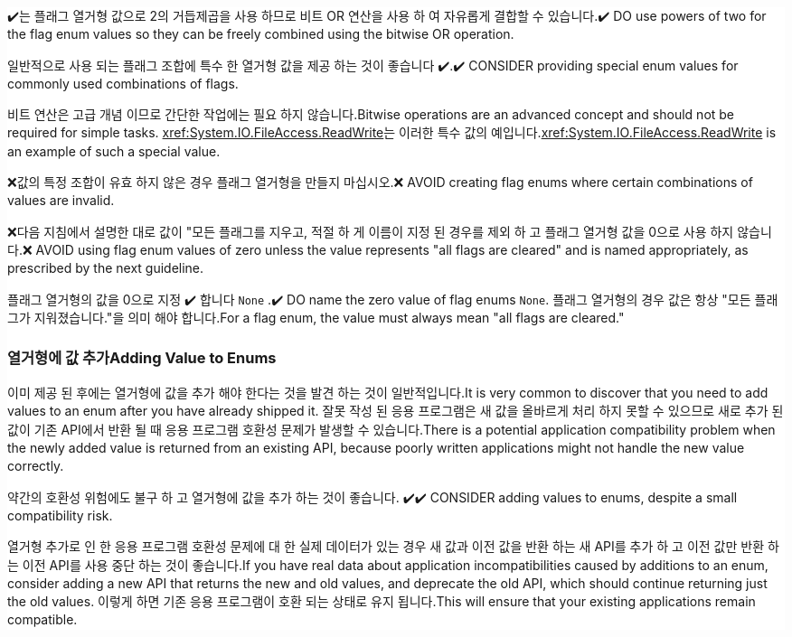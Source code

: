 <span data-ttu-id="e8569-145">✔️는 플래그 열거형 값으로 2의 거듭제곱을 사용 하므로 비트 OR 연산을 사용 하 여 자유롭게 결합할 수 있습니다.</span><span class="sxs-lookup"><span data-stu-id="e8569-145">✔️ DO use powers of two for the flag enum values so they can be freely combined using the bitwise OR operation.</span></span>

<span data-ttu-id="e8569-146">일반적으로 사용 되는 플래그 조합에 특수 한 열거형 값을 제공 하는 것이 좋습니다 ✔️.</span><span class="sxs-lookup"><span data-stu-id="e8569-146">✔️ CONSIDER providing special enum values for commonly used combinations of flags.</span></span>

<span data-ttu-id="e8569-147">비트 연산은 고급 개념 이므로 간단한 작업에는 필요 하지 않습니다.</span><span class="sxs-lookup"><span data-stu-id="e8569-147">Bitwise operations are an advanced concept and should not be required for simple tasks.</span></span> <span data-ttu-id="e8569-148"><xref:System.IO.FileAccess.ReadWrite>는 이러한 특수 값의 예입니다.</span><span class="sxs-lookup"><span data-stu-id="e8569-148"><xref:System.IO.FileAccess.ReadWrite> is an example of such a special value.</span></span>

<span data-ttu-id="e8569-149">❌값의 특정 조합이 유효 하지 않은 경우 플래그 열거형을 만들지 마십시오.</span><span class="sxs-lookup"><span data-stu-id="e8569-149">❌ AVOID creating flag enums where certain combinations of values are invalid.</span></span>

<span data-ttu-id="e8569-150">❌다음 지침에서 설명한 대로 값이 "모든 플래그를 지우고, 적절 하 게 이름이 지정 된 경우를 제외 하 고 플래그 열거형 값을 0으로 사용 하지 않습니다.</span><span class="sxs-lookup"><span data-stu-id="e8569-150">❌ AVOID using flag enum values of zero unless the value represents "all flags are cleared" and is named appropriately, as prescribed by the next guideline.</span></span>

<span data-ttu-id="e8569-151">플래그 열거형의 값을 0으로 지정 ✔️ 합니다 `None` .</span><span class="sxs-lookup"><span data-stu-id="e8569-151">✔️ DO name the zero value of flag enums `None`.</span></span> <span data-ttu-id="e8569-152">플래그 열거형의 경우 값은 항상 "모든 플래그가 지워졌습니다."을 의미 해야 합니다.</span><span class="sxs-lookup"><span data-stu-id="e8569-152">For a flag enum, the value must always mean "all flags are cleared."</span></span>

<a name="add_value"></a>

### <a name="adding-value-to-enums"></a><span data-ttu-id="e8569-153">열거형에 값 추가</span><span class="sxs-lookup"><span data-stu-id="e8569-153">Adding Value to Enums</span></span>

<span data-ttu-id="e8569-154">이미 제공 된 후에는 열거형에 값을 추가 해야 한다는 것을 발견 하는 것이 일반적입니다.</span><span class="sxs-lookup"><span data-stu-id="e8569-154">It is very common to discover that you need to add values to an enum after you have already shipped it.</span></span> <span data-ttu-id="e8569-155">잘못 작성 된 응용 프로그램은 새 값을 올바르게 처리 하지 못할 수 있으므로 새로 추가 된 값이 기존 API에서 반환 될 때 응용 프로그램 호환성 문제가 발생할 수 있습니다.</span><span class="sxs-lookup"><span data-stu-id="e8569-155">There is a potential application compatibility problem when the newly added value is returned from an existing API, because poorly written applications might not handle the new value correctly.</span></span>

<span data-ttu-id="e8569-156">약간의 호환성 위험에도 불구 하 고 열거형에 값을 추가 하는 것이 좋습니다. ✔️</span><span class="sxs-lookup"><span data-stu-id="e8569-156">✔️ CONSIDER adding values to enums, despite a small compatibility risk.</span></span>

<span data-ttu-id="e8569-157">열거형 추가로 인 한 응용 프로그램 호환성 문제에 대 한 실제 데이터가 있는 경우 새 값과 이전 값을 반환 하는 새 API를 추가 하 고 이전 값만 반환 하는 이전 API를 사용 중단 하는 것이 좋습니다.</span><span class="sxs-lookup"><span data-stu-id="e8569-157">If you have real data about application incompatibilities caused by additions to an enum, consider adding a new API that returns the new and old values, and deprecate the old API, which should continue returning just the old values.</span></span> <span data-ttu-id="e8569-158">이렇게 하면 기존 응용 프로그램이 호환 되는 상태로 유지 됩니다.</span><span class="sxs-lookup"><span data-stu-id="e8569-158">This will ensure that your existing applications remain compatible.</span></span>

